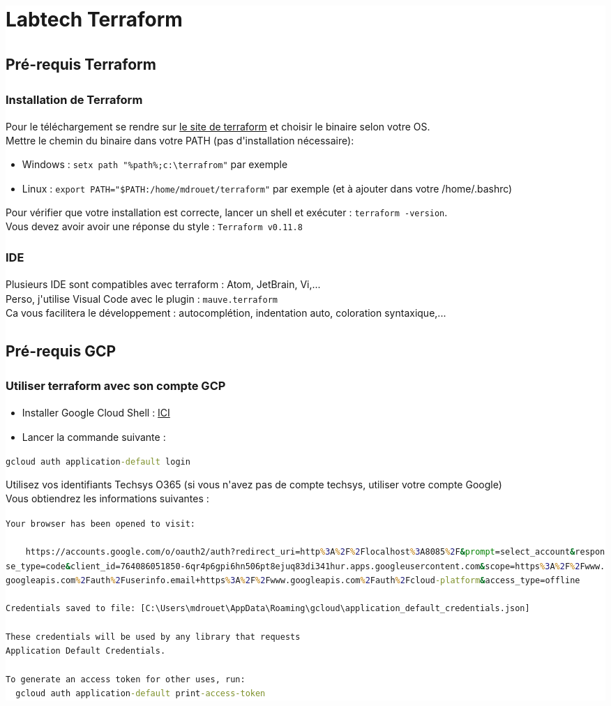 # Labtech Terraform

## Pré-requis Terraform

### Installation de Terraform

Pour le téléchargement se rendre sur [le site de terraform](https://www.terraform.io/downloads.html) et choisir le binaire selon votre OS.  
Mettre le chemin du binaire dans votre PATH (pas d'installation nécessaire):

- Windows : `setx path "%path%;c:\terrafrom"` par exemple

- Linux : `export PATH="$PATH:/home/mdrouet/terraform"` par exemple (et à ajouter dans votre /home/.bashrc)

Pour vérifier que votre installation est correcte, lancer un shell et exécuter : `terraform -version`.  
Vous devez avoir avoir une réponse du style : `Terraform v0.11.8`

### IDE

Plusieurs IDE sont compatibles avec terraform : Atom, JetBrain, Vi,...  
Perso, j'utilise Visual Code avec le plugin : `mauve.terraform`  
Ca vous facilitera le développement : autocomplétion, indentation auto, coloration syntaxique,...

## Pré-requis GCP

### Utiliser terraform avec son compte GCP

- Installer Google Cloud Shell : [ICI](https://cloud.google.com/sdk/)
  
- Lancer la commande suivante :

```cmd
gcloud auth application-default login
```

Utilisez vos identifiants Techsys O365 (si vous n'avez pas de compte techsys, utiliser votre compte Google)  
Vous obtiendrez les informations suivantes :

```cmd
Your browser has been opened to visit:

    https://accounts.google.com/o/oauth2/auth?redirect_uri=http%3A%2F%2Flocalhost%3A8085%2F&prompt=select_account&response_type=code&client_id=764086051850-6qr4p6gpi6hn506pt8ejuq83di341hur.apps.googleusercontent.com&scope=https%3A%2F%2Fwww.googleapis.com%2Fauth%2Fuserinfo.email+https%3A%2F%2Fwww.googleapis.com%2Fauth%2Fcloud-platform&access_type=offline

Credentials saved to file: [C:\Users\mdrouet\AppData\Roaming\gcloud\application_default_credentials.json]

These credentials will be used by any library that requests
Application Default Credentials.

To generate an access token for other uses, run:
  gcloud auth application-default print-access-token
```
